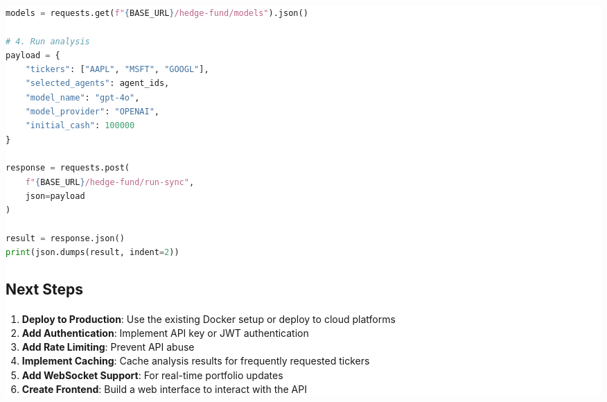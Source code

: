 ```python
models = requests.get(f"{BASE_URL}/hedge-fund/models").json()

# 4. Run analysis
payload = {
    "tickers": ["AAPL", "MSFT", "GOOGL"],
    "selected_agents": agent_ids,
    "model_name": "gpt-4o",
    "model_provider": "OPENAI",
    "initial_cash": 100000
}

response = requests.post(
    f"{BASE_URL}/hedge-fund/run-sync",
    json=payload
)

result = response.json()
print(json.dumps(result, indent=2))
```

## Next Steps

1. **Deploy to Production**: Use the existing Docker setup or deploy to cloud platforms
2. **Add Authentication**: Implement API key or JWT authentication
3. **Add Rate Limiting**: Prevent API abuse
4. **Implement Caching**: Cache analysis results for frequently requested tickers
5. **Add WebSocket Support**: For real-time portfolio updates
6. **Create Frontend**: Build a web interface to interact with the API 